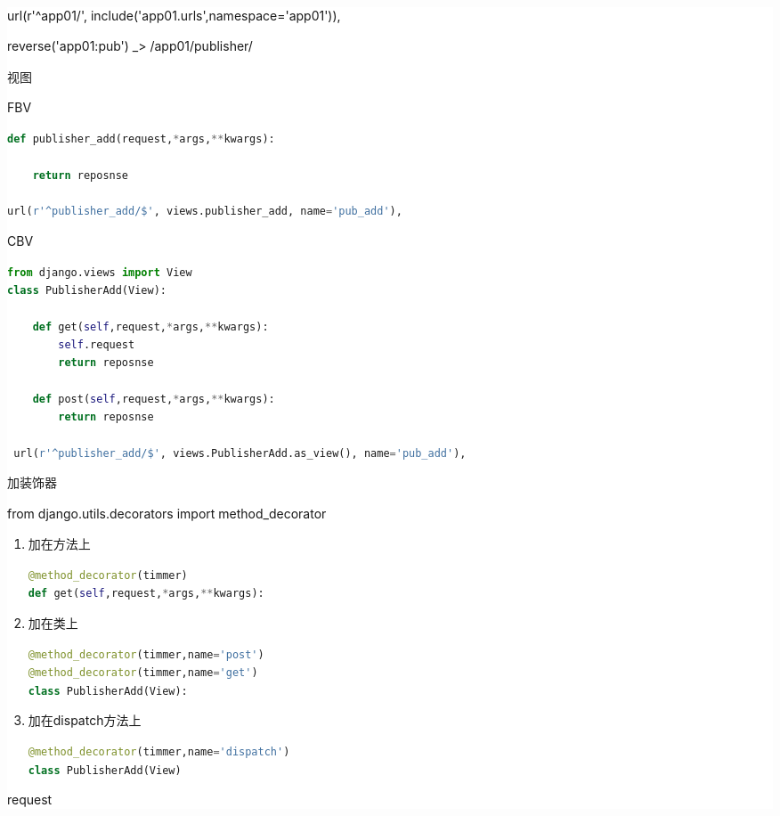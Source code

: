 url(r'^app01/', include('app01.urls',namespace='app01')),

reverse('app01:pub')  _> /app01/publisher/

视图

FBV  

```python
def publisher_add(request,*args,**kwargs):
	
	return reposnse

url(r'^publisher_add/$', views.publisher_add, name='pub_add'),

```

CBV

```python 
from django.views import View
class PublisherAdd(View):

	def get(self,request,*args,**kwargs):
        self.request
        return reposnse
    
    def post(self,request,*args,**kwargs):
        return reposnse
    
 url(r'^publisher_add/$', views.PublisherAdd.as_view(), name='pub_add'),
```

加装饰器

from django.utils.decorators import method_decorator

1. 加在方法上

   ```python 
   @method_decorator(timmer)
   def get(self,request,*args,**kwargs):
   ```

2. 加在类上

   ```python 
   @method_decorator(timmer,name='post')
   @method_decorator(timmer,name='get')
   class PublisherAdd(View):
   ```

3. 加在dispatch方法上

   ```python
   @method_decorator(timmer,name='dispatch')
   class PublisherAdd(View)
   ```

request
